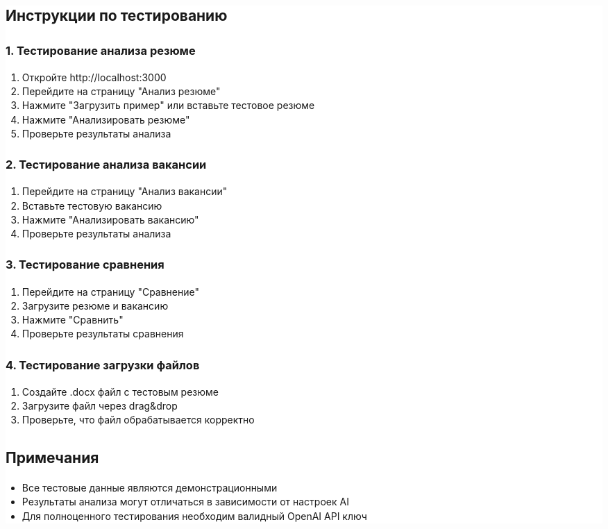 ## Инструкции по тестированию

### 1. Тестирование анализа резюме

1. Откройте http://localhost:3000
2. Перейдите на страницу "Анализ резюме"
3. Нажмите "Загрузить пример" или вставьте тестовое резюме
4. Нажмите "Анализировать резюме"
5. Проверьте результаты анализа

### 2. Тестирование анализа вакансии

1. Перейдите на страницу "Анализ вакансии"
2. Вставьте тестовую вакансию
3. Нажмите "Анализировать вакансию"
4. Проверьте результаты анализа

### 3. Тестирование сравнения

1. Перейдите на страницу "Сравнение"
2. Загрузите резюме и вакансию
3. Нажмите "Сравнить"
4. Проверьте результаты сравнения

### 4. Тестирование загрузки файлов

1. Создайте .docx файл с тестовым резюме
2. Загрузите файл через drag&drop
3. Проверьте, что файл обрабатывается корректно

## Примечания

- Все тестовые данные являются демонстрационными
- Результаты анализа могут отличаться в зависимости от настроек AI
- Для полноценного тестирования необходим валидный OpenAI API ключ

